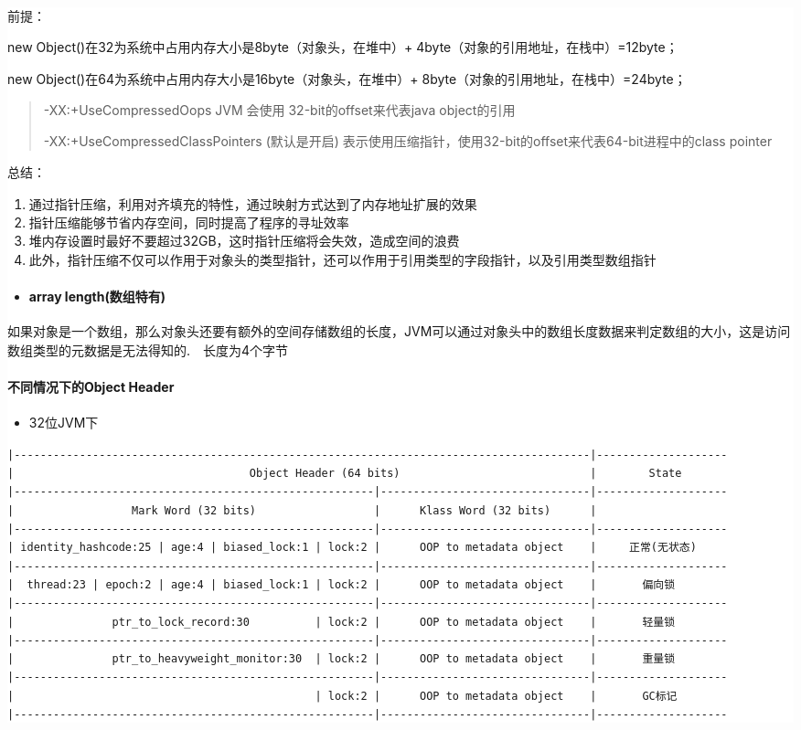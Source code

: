 前提：

new Object()在32为系统中占用内存大小是8byte（对象头，在堆中）+ 4byte（对象的引用地址，在栈中）=12byte；

new Object()在64为系统中占用内存大小是16byte（对象头，在堆中）+ 8byte（对象的引用地址，在栈中）=24byte；

> -XX:+UseCompressedOops  JVM 会使用 32-bit的offset来代表java object的引用
>
> -XX:+UseCompressedClassPointers  (默认是开启)     表示使用压缩指针，使用32-bit的offset来代表64-bit进程中的class pointer

总结：

1. 通过指针压缩，利用对齐填充的特性，通过映射方式达到了内存地址扩展的效果
2. 指针压缩能够节省内存空间，同时提高了程序的寻址效率
3. 堆内存设置时最好不要超过32GB，这时指针压缩将会失效，造成空间的浪费
4. 此外，指针压缩不仅可以作用于对象头的类型指针，还可以作用于引用类型的字段指针，以及引用类型数组指针
   

- #### **array length(数组特有)**

如果对象是一个数组，那么对象头还要有额外的空间存储数组的长度，JVM可以通过对象头中的数组长度数据来判定数组的大小，这是访问数组类型的元数据是无法得知的.　长度为4个字节

#### 不同情况下的Object Header

- 32位JVM下

```
|----------------------------------------------------------------------------------------|--------------------
|                                    Object Header (64 bits)                             |        State       
|-------------------------------------------------------|--------------------------------|--------------------
|                  Mark Word (32 bits)                  |      Klass Word (32 bits)      |                    
|-------------------------------------------------------|--------------------------------|--------------------
| identity_hashcode:25 | age:4 | biased_lock:1 | lock:2 |      OOP to metadata object    |     正常(无状态)   
|-------------------------------------------------------|--------------------------------|--------------------
|  thread:23 | epoch:2 | age:4 | biased_lock:1 | lock:2 |      OOP to metadata object    |       偏向锁       
|-------------------------------------------------------|--------------------------------|--------------------
|               ptr_to_lock_record:30          | lock:2 |      OOP to metadata object    |       轻量锁       
|-------------------------------------------------------|--------------------------------|--------------------
|               ptr_to_heavyweight_monitor:30  | lock:2 |      OOP to metadata object    |       重量锁       
|-------------------------------------------------------|--------------------------------|--------------------
|                                              | lock:2 |      OOP to metadata object    |       GC标记       
|-------------------------------------------------------|--------------------------------|--------------------
```
